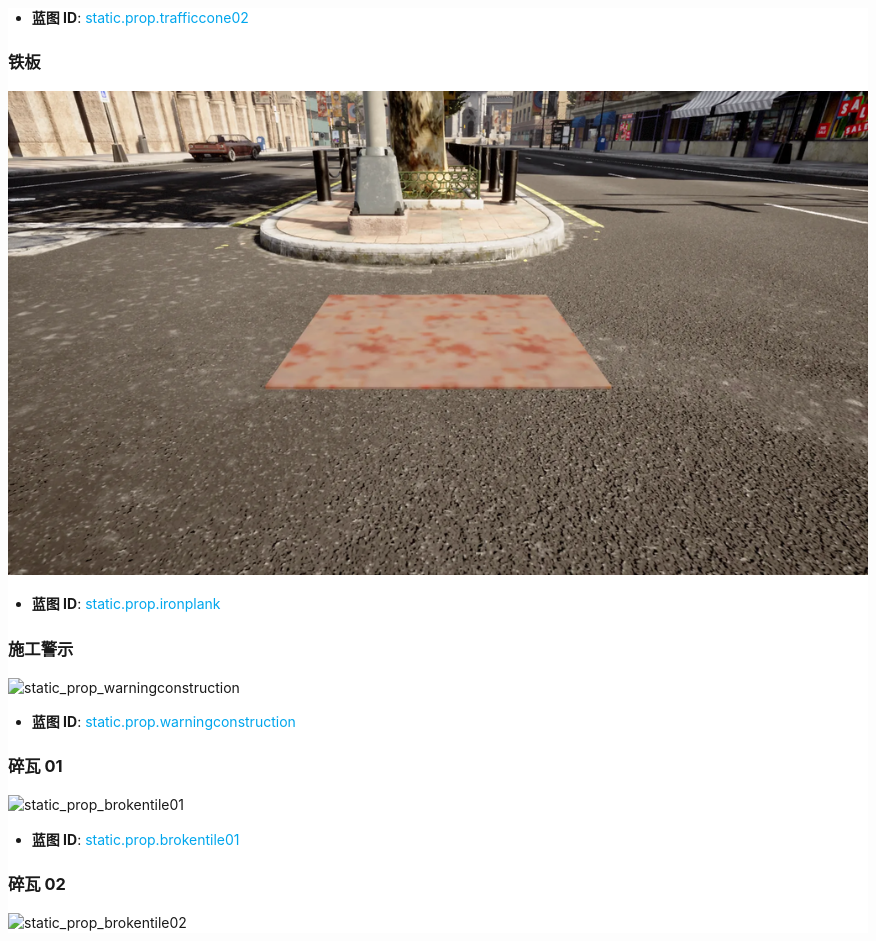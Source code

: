 
* __蓝图 ID__: <span style="color:#00a6ed;">static.prop.trafficcone02<span>

### 铁板

![static_prop_ironplank](./img/catalogue/props/static_prop_ironplank.webp)


* __蓝图 ID__: <span style="color:#00a6ed;">static.prop.ironplank<span>

### 施工警示

![static_prop_warningconstruction](./img/catalogue/props/static_prop_warningconstruction.webp)


* __蓝图 ID__: <span style="color:#00a6ed;">static.prop.warningconstruction<span>

### 碎瓦 01

![static_prop_brokentile01](./img/catalogue/props/static_prop_brokentile01.webp)


* __蓝图 ID__: <span style="color:#00a6ed;">static.prop.brokentile01<span>

### 碎瓦 02

![static_prop_brokentile02](./img/catalogue/props/static_prop_brokentile02.webp)

